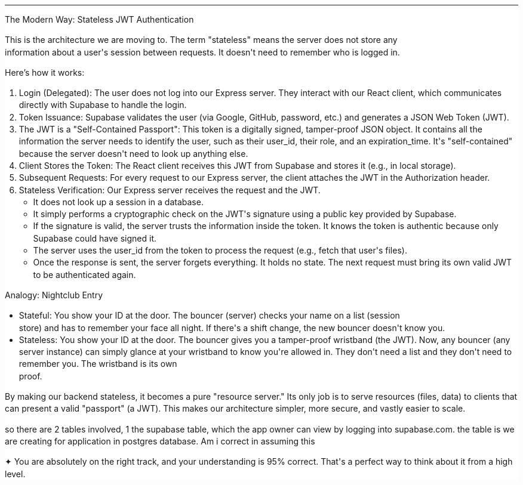   ---

  The Modern Way: Stateless JWT Authentication

  This is the architecture we are moving to. The term "stateless" means the server does not store any        
  information about a user's session between requests. It doesn't need to remember who is logged in.


  Here’s how it works:

   1. Login (Delegated): The user does not log into our Express server. They interact with our React
      client, which communicates directly with Supabase to handle the login.
   2. Token Issuance: Supabase validates the user (via Google, GitHub, password, etc.) and generates
      a JSON Web Token (JWT).
   3. The JWT is a "Self-Contained Passport": This token is a digitally signed, tamper-proof JSON
      object. It contains all the information the server needs to identify the user, such as their
      user_id, their role, and an expiration_time. It's "self-contained" because the server doesn't
      need to look up anything else.
   4. Client Stores the Token: The React client receives this JWT from Supabase and stores it (e.g.,
      in local storage).
   5. Subsequent Requests: For every request to our Express server, the client attaches the JWT in
      the Authorization header.
   6. Stateless Verification: Our Express server receives the request and the JWT.
       * It does not look up a session in a database.
       * It simply performs a cryptographic check on the JWT's signature using a public key provided
         by Supabase.
       * If the signature is valid, the server trusts the information inside the token. It knows the
         token is authentic because only Supabase could have signed it.
       * The server uses the user_id from the token to process the request (e.g., fetch that user's
         files).
       * Once the response is sent, the server forgets everything. It holds no state. The next
         request must bring its own valid JWT to be authenticated again.


  Analogy: Nightclub Entry


   * Stateful: You show your ID at the door. The bouncer (server) checks your name on a list (session        
     store) and has to remember your face all night. If there's a shift change, the new bouncer
     doesn't know you.
   * Stateless: You show your ID at the door. The bouncer gives you a tamper-proof wristband (the
     JWT). Now, any bouncer (any server instance) can simply glance at your wristband to know you're
     allowed in. They don't need a list and they don't need to remember you. The wristband is its own        
      proof.


  By making our backend stateless, it becomes a pure "resource server." Its only job is to serve
  resources (files, data) to clients that can present a valid "passport" (a JWT). This makes our
  architecture simpler, more secure, and vastly easier to scale.


   so there are 2 tables involved, 1 the supabase table, which the app owner can view by logging into
  supabase.com. the table is we are creating for application in postgres database. Am i correct in
  assuming this

✦ You are absolutely on the right track, and your understanding is 95% correct. That's a perfect way
  to think about it from a high level.
